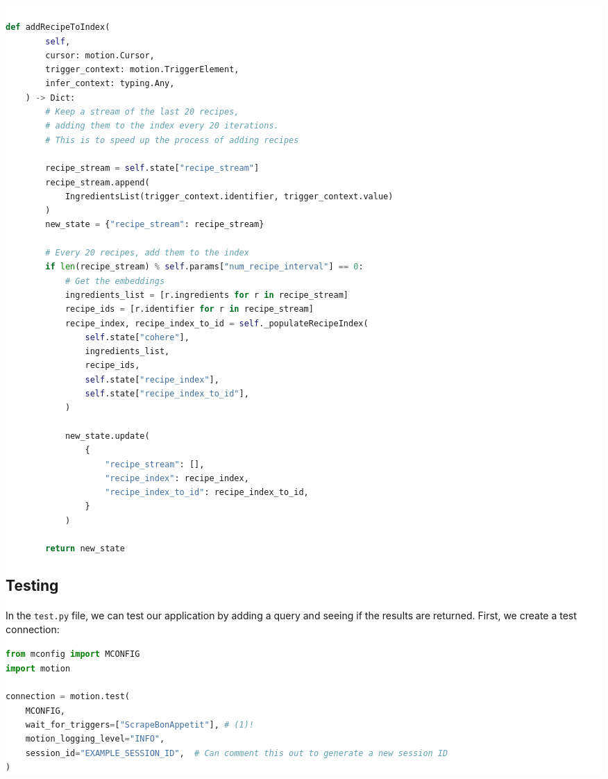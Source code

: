 ```python title="triggers/search.py" hl_lines="18"

def addRecipeToIndex(
        self,
        cursor: motion.Cursor,
        trigger_context: motion.TriggerElement,
        infer_context: typing.Any,
    ) -> Dict:
        # Keep a stream of the last 20 recipes,
        # adding them to the index every 20 iterations.
        # This is to speed up the process of adding recipes

        recipe_stream = self.state["recipe_stream"]
        recipe_stream.append(
            IngredientsList(trigger_context.identifier, trigger_context.value)
        )
        new_state = {"recipe_stream": recipe_stream}

        # Every 20 recipes, add them to the index
        if len(recipe_stream) % self.params["num_recipe_interval"] == 0:
            # Get the embeddings
            ingredients_list = [r.ingredients for r in recipe_stream]
            recipe_ids = [r.identifier for r in recipe_stream]
            recipe_index, recipe_index_to_id = self._populateRecipeIndex(
                self.state["cohere"],
                ingredients_list,
                recipe_ids,
                self.state["recipe_index"],
                self.state["recipe_index_to_id"],
            )

            new_state.update(
                {
                    "recipe_stream": [],
                    "recipe_index": recipe_index,
                    "recipe_index_to_id": recipe_index_to_id,
                }
            )

        return new_state 

```

## Testing

In the `test.py` file, we can test our application by adding a query and seeing if the results are returned. First, we create a test connection:

```python
from mconfig import MCONFIG
import motion

connection = motion.test(
    MCONFIG,
    wait_for_triggers=["ScrapeBonAppetit"], # (1)!
    motion_logging_level="INFO",
    session_id="EXAMPLE_SESSION_ID",  # Can comment this out to generate a new session ID
)
```
